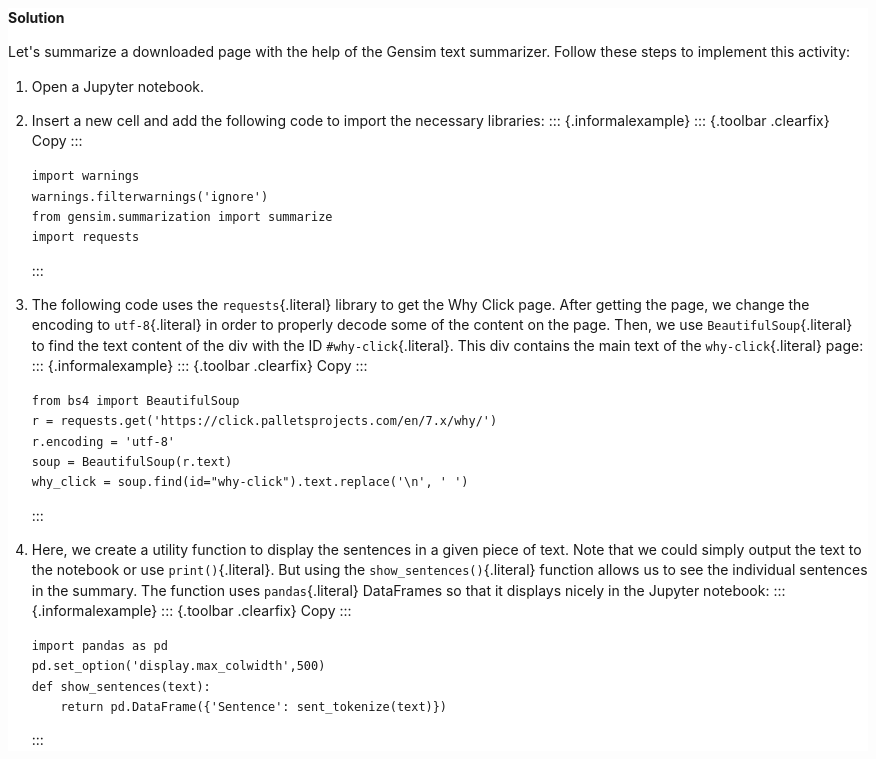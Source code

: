 **Solution**

Let\'s summarize a downloaded page with the help of the Gensim text
summarizer. Follow these steps to implement this activity:

1.  Open a Jupyter notebook.

2.  Insert a new cell and add the following code to import the necessary
    libraries:
    ::: {.informalexample}
    ::: {.toolbar .clearfix}
    Copy
    :::

    ``` {.language-markup}
    import warnings
    warnings.filterwarnings('ignore')
    from gensim.summarization import summarize
    import requests
    ```
    :::

3.  The following code uses the `requests`{.literal} library to get the
    Why Click page. After getting the page, we change the encoding to
    `utf-8`{.literal} in order to properly decode some of the content on
    the page. Then, we use `BeautifulSoup`{.literal} to find the text
    content of the div with the ID `#why-click`{.literal}. This div
    contains the main text of the `why-click`{.literal} page:
    ::: {.informalexample}
    ::: {.toolbar .clearfix}
    Copy
    :::

    ``` {.language-markup}
    from bs4 import BeautifulSoup 
    r = requests.get('https://click.palletsprojects.com/en/7.x/why/')
    r.encoding = 'utf-8'
    soup = BeautifulSoup(r.text)
    why_click = soup.find(id="why-click").text.replace('\n', ' ')
    ```
    :::

4.  Here, we create a utility function to display the sentences in a
    given piece of text. Note that we could simply output the text to
    the notebook or use `print()`{.literal}. But using the
    `show_sentences()`{.literal} function allows us to see the
    individual sentences in the summary. The function uses
    `pandas`{.literal} DataFrames so that it displays nicely in the
    Jupyter notebook:
    ::: {.informalexample}
    ::: {.toolbar .clearfix}
    Copy
    :::

    ``` {.language-markup}
    import pandas as pd
    pd.set_option('display.max_colwidth',500)
    def show_sentences(text):
        return pd.DataFrame({'Sentence': sent_tokenize(text)})
    ```
    :::
